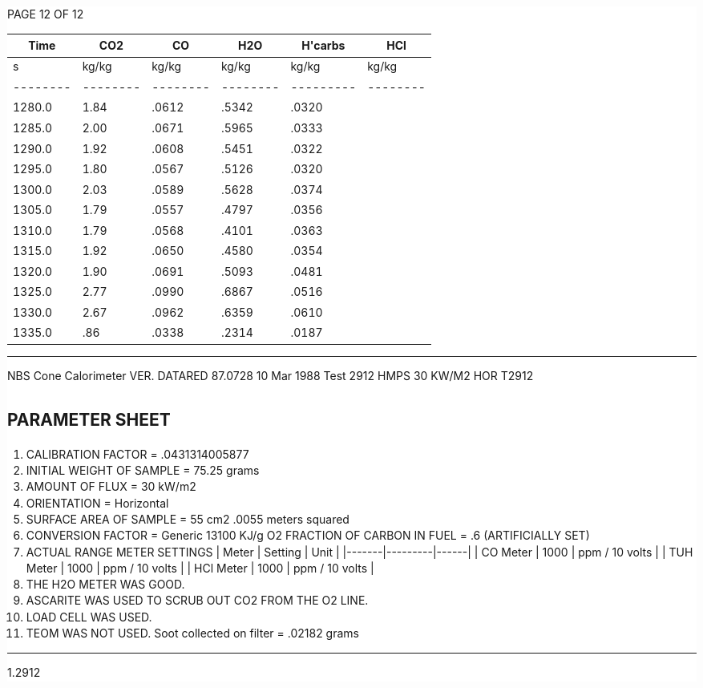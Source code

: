 PAGE 12 OF 12

| Time   | CO2    | CO     | H2O    | H'carbs | HCl    |
|--------|--------|--------|--------|---------|--------|
| s      | kg/kg  | kg/kg  | kg/kg  | kg/kg   | kg/kg  |
|--------|--------|--------|--------|---------|--------|
| 1280.0 | 1.84   | .0612  | .5342  | .0320   |        |
| 1285.0 | 2.00   | .0671  | .5965  | .0333   |        |
| 1290.0 | 1.92   | .0608  | .5451  | .0322   |        |
| 1295.0 | 1.80   | .0567  | .5126  | .0320   |        |
| 1300.0 | 2.03   | .0589  | .5628  | .0374   |        |
| 1305.0 | 1.79   | .0557  | .4797  | .0356   |        |
| 1310.0 | 1.79   | .0568  | .4101  | .0363   |        |
| 1315.0 | 1.92   | .0650  | .4580  | .0354   |        |
| 1320.0 | 1.90   | .0691  | .5093  | .0481   |        |
| 1325.0 | 2.77   | .0990  | .6867  | .0516   |        |
| 1330.0 | 2.67   | .0962  | .6359  | .0610   |        |
| 1335.0 | .86    | .0338  | .2314  | .0187   |        |
---
NBS Cone Calorimeter    VER. DATARED 87.0728    10 Mar 1988    Test 2912
HMPS   30 KW/M2   HOR   T2912

## PARAMETER SHEET

1. CALIBRATION FACTOR = .0431314005877
2. INITIAL WEIGHT OF SAMPLE = 75.25 grams
3. AMOUNT OF FLUX = 30 kW/m2
4. ORIENTATION = Horizontal
5. SURFACE AREA OF SAMPLE = 55 cm2 .0055 meters squared
6. CONVERSION FACTOR = Generic 13100 KJ/g O2
   FRACTION OF CARBON IN FUEL = .6
   (ARTIFICIALLY SET)
7. ACTUAL RANGE METER SETTINGS
   | Meter | Setting | Unit |
   |-------|---------|------|
   | CO Meter | 1000 | ppm / 10 volts |
   | TUH Meter | 1000 | ppm / 10 volts |
   | HCl Meter | 1000 | ppm / 10 volts |
8. THE H2O METER WAS GOOD.
9. ASCARITE WAS USED TO SCRUB OUT CO2 FROM THE O2 LINE.
10. LOAD CELL WAS USED.
11. TEOM WAS NOT USED. Soot collected on filter = .02182 grams
---
1.2912

